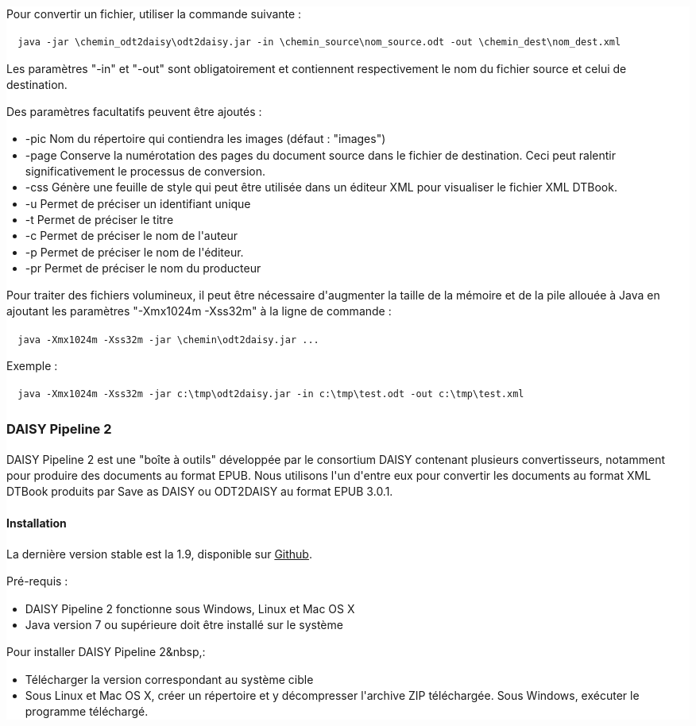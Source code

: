 Pour convertir un fichier, utiliser la commande suivante&nbsp;:
```
  java -jar \chemin_odt2daisy\odt2daisy.jar -in \chemin_source\nom_source.odt -out \chemin_dest\nom_dest.xml
```

Les paramètres "-in" et "-out" sont obligatoirement et contiennent respectivement le nom du fichier source et celui de destination.

Des paramètres facultatifs peuvent être ajoutés&nbsp;:

* -pic Nom du répertoire qui contiendra les images (défaut&nbsp;: "images")
* -page Conserve la numérotation des pages du document source dans le fichier de destination. Ceci peut ralentir significativement le processus de conversion.
* -css Génère une feuille de style qui peut être utilisée dans un éditeur XML pour visualiser le fichier XML DTBook.
* -u Permet de préciser un identifiant unique
* -t Permet de préciser le titre
* -c Permet de préciser le nom de l'auteur
* -p Permet de préciser le nom de l'éditeur.
* -pr Permet de préciser le nom du producteur

Pour traiter des fichiers volumineux, il peut être nécessaire d'augmenter la taille de la mémoire et de la pile allouée à Java en ajoutant les paramètres "-Xmx1024m -Xss32m" à la ligne de commande&nbsp;:
```
  java -Xmx1024m -Xss32m -jar \chemin\odt2daisy.jar ...
```

Exemple&nbsp;:
```
  java -Xmx1024m -Xss32m -jar c:\tmp\odt2daisy.jar -in c:\tmp\test.odt -out c:\tmp\test.xml
```


### DAISY Pipeline 2
DAISY Pipeline 2 est une "boîte à outils" développée par le consortium DAISY contenant plusieurs convertisseurs, notamment pour produire des documents au format EPUB. Nous utilisons l'un d'entre eux pour convertir les documents au format XML DTBook produits par Save as DAISY ou ODT2DAISY au format EPUB 3.0.1.

#### Installation
La dernière version stable est la 1.9, disponible sur <a href="https://github.com/daisy-consortium/pipeline-assembly/releases/">Github</a>.

Pré-requis&nbsp;:

* DAISY Pipeline 2 fonctionne sous Windows, Linux et Mac OS X
* Java version 7 ou supérieure doit être installé sur le système


Pour installer DAISY Pipeline 2&nbsp,:

* Télécharger la version correspondant au système cible
* Sous Linux et Mac OS X, créer un répertoire et y décompresser l'archive ZIP téléchargée. Sous Windows, exécuter le programme téléchargé.
